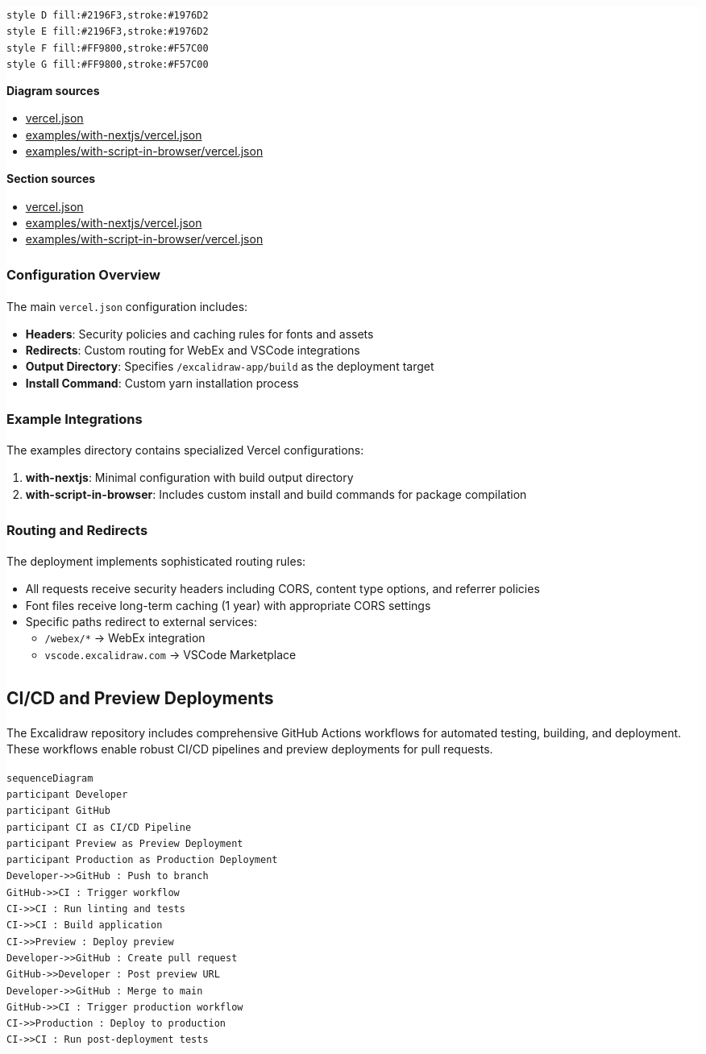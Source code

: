 ```mermaid
style D fill:#2196F3,stroke:#1976D2
style E fill:#2196F3,stroke:#1976D2
style F fill:#FF9800,stroke:#F57C00
style G fill:#FF9800,stroke:#F57C00
```

**Diagram sources**
- [vercel.json](file://excalidraw/vercel.json#L1-L70)
- [examples/with-nextjs/vercel.json](file://excalidraw/examples/with-nextjs/vercel.json#L1-L3)
- [examples/with-script-in-browser/vercel.json](file://excalidraw/examples/with-script-in-browser/vercel.json#L1-L5)

**Section sources**
- [vercel.json](file://excalidraw/vercel.json#L1-L70)
- [examples/with-nextjs/vercel.json](file://excalidraw/examples/with-nextjs/vercel.json#L1-L3)
- [examples/with-script-in-browser/vercel.json](file://excalidraw/examples/with-script-in-browser/vercel.json#L1-L5)

### Configuration Overview
The main `vercel.json` configuration includes:

- **Headers**: Security policies and caching rules for fonts and assets
- **Redirects**: Custom routing for WebEx and VSCode integrations
- **Output Directory**: Specifies `/excalidraw-app/build` as the deployment target
- **Install Command**: Custom yarn installation process

### Example Integrations
The examples directory contains specialized Vercel configurations:

1. **with-nextjs**: Minimal configuration with build output directory
2. **with-script-in-browser**: Includes custom install and build commands for package compilation

### Routing and Redirects
The deployment implements sophisticated routing rules:

- All requests receive security headers including CORS, content type options, and referrer policies
- Font files receive long-term caching (1 year) with appropriate CORS settings
- Specific paths redirect to external services:
  - `/webex/*` → WebEx integration
  - `vscode.excalidraw.com` → VSCode Marketplace

## CI/CD and Preview Deployments

The Excalidraw repository includes comprehensive GitHub Actions workflows for automated testing, building, and deployment. These workflows enable robust CI/CD pipelines and preview deployments for pull requests.

```mermaid
sequenceDiagram
participant Developer
participant GitHub
participant CI as CI/CD Pipeline
participant Preview as Preview Deployment
participant Production as Production Deployment
Developer->>GitHub : Push to branch
GitHub->>CI : Trigger workflow
CI->>CI : Run linting and tests
CI->>CI : Build application
CI->>Preview : Deploy preview
Developer->>GitHub : Create pull request
GitHub->>Developer : Post preview URL
Developer->>GitHub : Merge to main
GitHub->>CI : Trigger production workflow
CI->>Production : Deploy to production
CI->>CI : Run post-deployment tests
```
